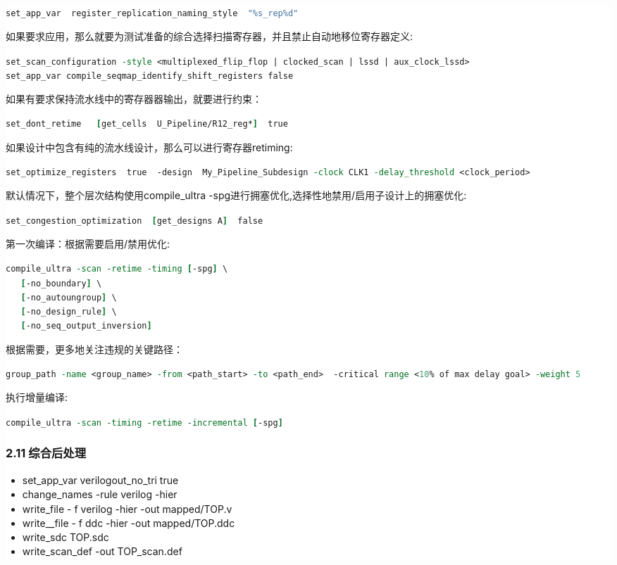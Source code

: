    ```tcl
   set_app_var  register_replication_naming_style  "%s_rep%d"
   ```

   如果要求应用，那么就要为测试准备的综合选择扫描寄存器，并且禁止自动地移位寄存器定义:

   ```tcl
   set_scan_configuration -style <multiplexed_flip_flop | clocked_scan | lssd | aux_clock_lssd>
   set_app_var compile_seqmap_identify_shift_registers false
   ```

   如果有要求保持流水线中的寄存器器输出，就要进行约束：

   ```tcl
   set_dont_retime   [get_cells  U_Pipeline/R12_reg*]  true
   ```

   如果设计中包含有纯的流水线设计，那么可以进行寄存器retiming:

   ```tcl
   set_optimize_registers  true  -design  My_Pipeline_Subdesign -clock CLK1 -delay_threshold <clock_period>
   ```

   默认情况下，整个层次结构使用compile_ultra -spg进行拥塞优化,选择性地禁用/启用子设计上的拥塞优化: 

   ```tcl
   set_congestion_optimization  [get_designs A]  false
   ```

   第一次编译：根据需要启用/禁用优化:

   ```tcl
   compile_ultra -scan -retime -timing [-spg] \
      [-no_boundary] \
      [-no_autoungroup] \
      [-no_design_rule] \
      [-no_seq_output_inversion]
   ```

   根据需要，更多地关注违规的关键路径：

   ```tcl
   group_path -name <group_name> -from <path_start> -to <path_end>  -critical range <10% of max delay goal> -weight 5
   ```

   执行增量编译:

   ```tcl
   compile_ultra -scan -timing -retime -incremental [-spg]
   ```

### 2.11 综合后处理

- set_app_var verilogout_no_tri true
- change_names -rule verilog -hier
- write_file - f verilog -hier -out mapped/TOP.v
- write__file - f ddc -hier -out mapped/TOP.ddc
- write_sdc TOP.sdc
- write_scan_def -out TOP_scan.def
